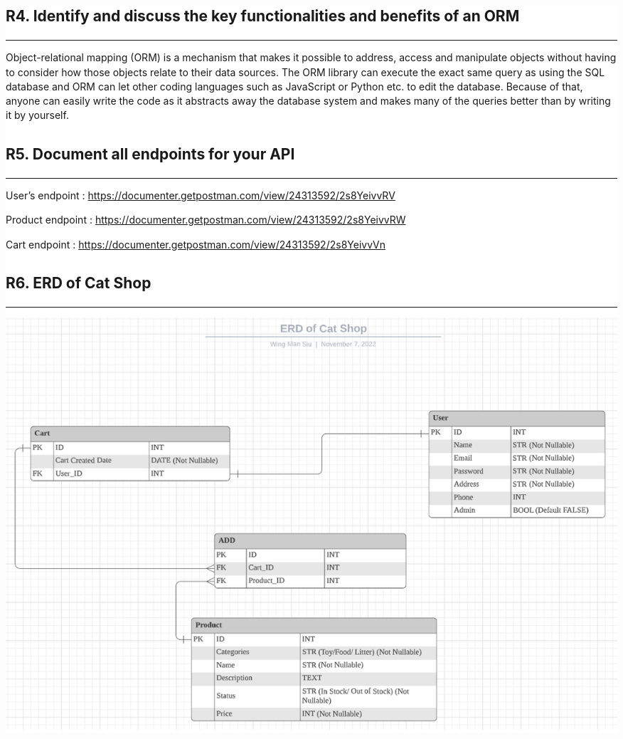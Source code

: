 ## R4. Identify and discuss the key functionalities and benefits of an ORM

---
Object-relational mapping (ORM) is a mechanism that makes it possible to address, access and manipulate objects without having to consider how those objects relate to their data sources. The ORM library can execute the exact same query as using the SQL database and ORM can let other coding languages such as JavaScript or Python etc.  to edit the database. Because of that, anyone can easily write the code as it abstracts away the database system and makes many of the queries better than by writing it by yourself.

## R5. Document all endpoints for your API

---
User’s endpoint  :  <https://documenter.getpostman.com/view/24313592/2s8YeivvRV>

Product endpoint : <https://documenter.getpostman.com/view/24313592/2s8YeivvRW>

Cart endpoint : <https://documenter.getpostman.com/view/24313592/2s8YeivvVn>


## R6. ERD of Cat Shop

---
![ERD](docs/ERD.png)
